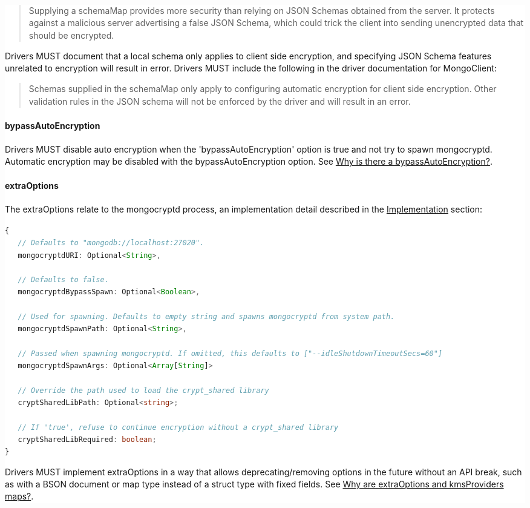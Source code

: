 > Supplying a schemaMap provides more security than relying on JSON Schemas obtained from the server. It protects
> against a malicious server advertising a false JSON Schema, which could trick the client into sending unencrypted data
> that should be encrypted.

Drivers MUST document that a local schema only applies to client side encryption, and specifying JSON Schema features
unrelated to encryption will result in error. Drivers MUST include the following in the driver documentation for
MongoClient:

> Schemas supplied in the schemaMap only apply to configuring automatic encryption for client side encryption. Other
> validation rules in the JSON schema will not be enforced by the driver and will result in an error.

#### bypassAutoEncryption

Drivers MUST disable auto encryption when the 'bypassAutoEncryption' option is true and not try to spawn mongocryptd.
Automatic encryption may be disabled with the bypassAutoEncryption option. See
[Why is there a bypassAutoEncryption?](#why-is-there-a-bypassautoencryption).

#### extraOptions

The extraOptions relate to the mongocryptd process, an implementation detail described in the
[Implementation](#implementation) section:

```typescript
{
   // Defaults to "mongodb://localhost:27020".
   mongocryptdURI: Optional<String>,

   // Defaults to false.
   mongocryptdBypassSpawn: Optional<Boolean>,

   // Used for spawning. Defaults to empty string and spawns mongocryptd from system path.
   mongocryptdSpawnPath: Optional<String>,

   // Passed when spawning mongocryptd. If omitted, this defaults to ["--idleShutdownTimeoutSecs=60"]
   mongocryptdSpawnArgs: Optional<Array[String]>

   // Override the path used to load the crypt_shared library
   cryptSharedLibPath: Optional<string>;

   // If 'true', refuse to continue encryption without a crypt_shared library
   cryptSharedLibRequired: boolean;
}
```

Drivers MUST implement extraOptions in a way that allows deprecating/removing options in the future without an API
break, such as with a BSON document or map type instead of a struct type with fixed fields. See
[Why are extraOptions and kmsProviders maps?](#why-are-extraoptions-and-kmsproviders-maps).


   [provider: KMSProvider]: TLSOptionsMap;